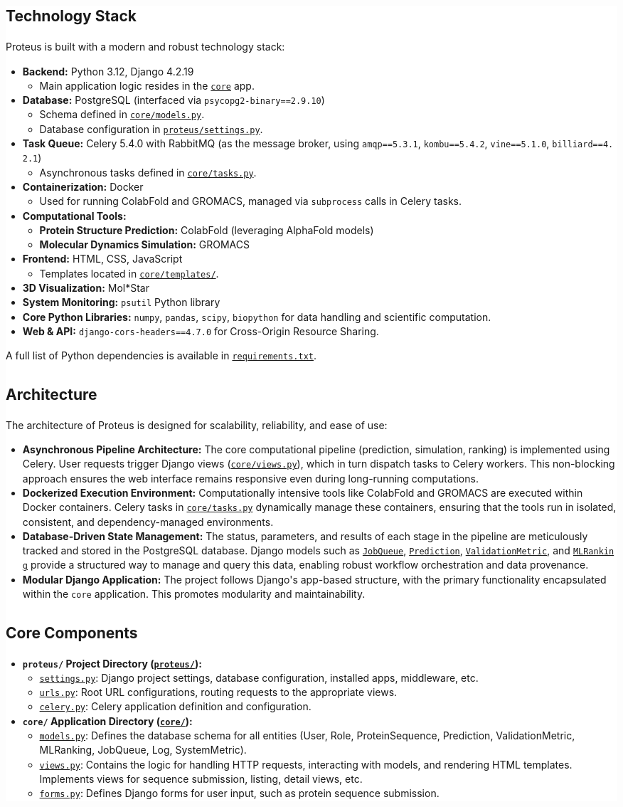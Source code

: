 ## Technology Stack

Proteus is built with a modern and robust technology stack:

* **Backend:** Python 3.12, Django 4.2.19
  * Main application logic resides in the [`core`](core/) app.
* **Database:** PostgreSQL (interfaced via `psycopg2-binary==2.9.10`)
  * Schema defined in [`core/models.py`](core/models.py).
  * Database configuration in [`proteus/settings.py`](proteus/settings.py).
* **Task Queue:** Celery 5.4.0 with RabbitMQ (as the message broker, using `amqp==5.3.1`, `kombu==5.4.2`, `vine==5.1.0`, `billiard==4.2.1`)
  * Asynchronous tasks defined in [`core/tasks.py`](core/tasks.py).
* **Containerization:** Docker
  * Used for running ColabFold and GROMACS, managed via `subprocess` calls in Celery tasks.
* **Computational Tools:**
  * **Protein Structure Prediction:** ColabFold (leveraging AlphaFold models)
  * **Molecular Dynamics Simulation:** GROMACS
* **Frontend:** HTML, CSS, JavaScript
  * Templates located in [`core/templates/`](core/templates/).
* **3D Visualization:** Mol\*Star
* **System Monitoring:** `psutil` Python library
* **Core Python Libraries:** `numpy`, `pandas`, `scipy`, `biopython` for data handling and scientific computation.
* **Web & API:** `django-cors-headers==4.7.0` for Cross-Origin Resource Sharing.

A full list of Python dependencies is available in [`requirements.txt`](requirements.txt).

## Architecture

The architecture of Proteus is designed for scalability, reliability, and ease of use:

* **Asynchronous Pipeline Architecture:** The core computational pipeline (prediction, simulation, ranking) is implemented using Celery. User requests trigger Django views ([`core/views.py`](core/views.py)), which in turn dispatch tasks to Celery workers. This non-blocking approach ensures the web interface remains responsive even during long-running computations.
* **Dockerized Execution Environment:** Computationally intensive tools like ColabFold and GROMACS are executed within Docker containers. Celery tasks in [`core/tasks.py`](core/tasks.py) dynamically manage these containers, ensuring that the tools run in isolated, consistent, and dependency-managed environments.
* **Database-Driven State Management:** The status, parameters, and results of each stage in the pipeline are meticulously tracked and stored in the PostgreSQL database. Django models such as [`JobQueue`](core/models.py), [`Prediction`](core/models.py), [`ValidationMetric`](core/models.py), and [`MLRanking`](core/models.py) provide a structured way to manage and query this data, enabling robust workflow orchestration and data provenance.
* **Modular Django Application:** The project follows Django's app-based structure, with the primary functionality encapsulated within the `core` application. This promotes modularity and maintainability.

## Core Components

* **`proteus/` Project Directory ([`proteus/`](proteus/)):**
  * [`settings.py`](proteus/settings.py): Django project settings, database configuration, installed apps, middleware, etc.
  * [`urls.py`](proteus/urls.py): Root URL configurations, routing requests to the appropriate views.
  * [`celery.py`](proteus/celery.py): Celery application definition and configuration.
* **`core/` Application Directory ([`core/`](core/)):**
  * [`models.py`](core/models.py): Defines the database schema for all entities (User, Role, ProteinSequence, Prediction, ValidationMetric, MLRanking, JobQueue, Log, SystemMetric).
  * [`views.py`](core/views.py): Contains the logic for handling HTTP requests, interacting with models, and rendering HTML templates. Implements views for sequence submission, listing, detail views, etc.
  * [`forms.py`](core/forms.py): Defines Django forms for user input, such as protein sequence submission.